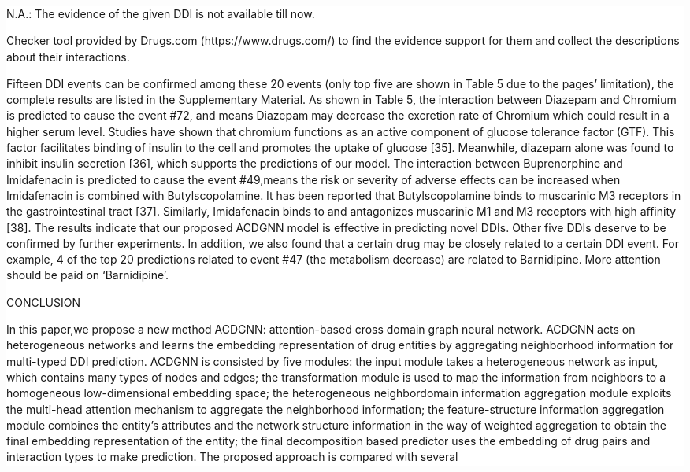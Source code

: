 
N.A.: The evidence of the given DDI is not available till now.



[Checker tool provided by Drugs.com (https://www.drugs.com/) to](https://www.drugs.com/)
find the evidence support for them and collect the descriptions
about their interactions.


Fifteen DDI events can be confirmed among these 20 events
(only top five are shown in Table 5 due to the pages’ limitation), the complete results are listed in the Supplementary Material. As shown in Table 5, the interaction between Diazepam
and Chromium is predicted to cause the event #72, and means
Diazepam may decrease the excretion rate of Chromium which
could result in a higher serum level. Studies have shown that
chromium functions as an active component of glucose tolerance
factor (GTF). This factor facilitates binding of insulin to the cell
and promotes the uptake of glucose [35]. Meanwhile, diazepam
alone was found to inhibit insulin secretion [36], which supports
the predictions of our model. The interaction between Buprenorphine and Imidafenacin is predicted to cause the event #49,means
the risk or severity of adverse effects can be increased when
Imidafenacin is combined with Butylscopolamine. It has been
reported that Butylscopolamine binds to muscarinic M3 receptors
in the gastrointestinal tract [37]. Similarly, Imidafenacin binds to
and antagonizes muscarinic M1 and M3 receptors with high affinity [38]. The results indicate that our proposed ACDGNN model
is effective in predicting novel DDIs. Other five DDIs deserve to
be confirmed by further experiments. In addition, we also found
that a certain drug may be closely related to a certain DDI event.
For example, 4 of the top 20 predictions related to event #47 (the
metabolism decrease) are related to Barnidipine. More attention
should be paid on ‘Barnidipine’.


CONCLUSION


In this paper,we propose a new method ACDGNN: attention-based
cross domain graph neural network. ACDGNN acts on heterogeneous networks and learns the embedding representation of drug
entities by aggregating neighborhood information for multi-typed
DDI prediction. ACDGNN is consisted by five modules: the input
module takes a heterogeneous network as input, which contains
many types of nodes and edges; the transformation module is
used to map the information from neighbors to a homogeneous
low-dimensional embedding space; the heterogeneous neighbordomain information aggregation module exploits the multi-head
attention mechanism to aggregate the neighborhood information;
the feature-structure information aggregation module combines
the entity’s attributes and the network structure information in
the way of weighted aggregation to obtain the final embedding
representation of the entity; the final decomposition based predictor uses the embedding of drug pairs and interaction types to
make prediction. The proposed approach is compared with several
